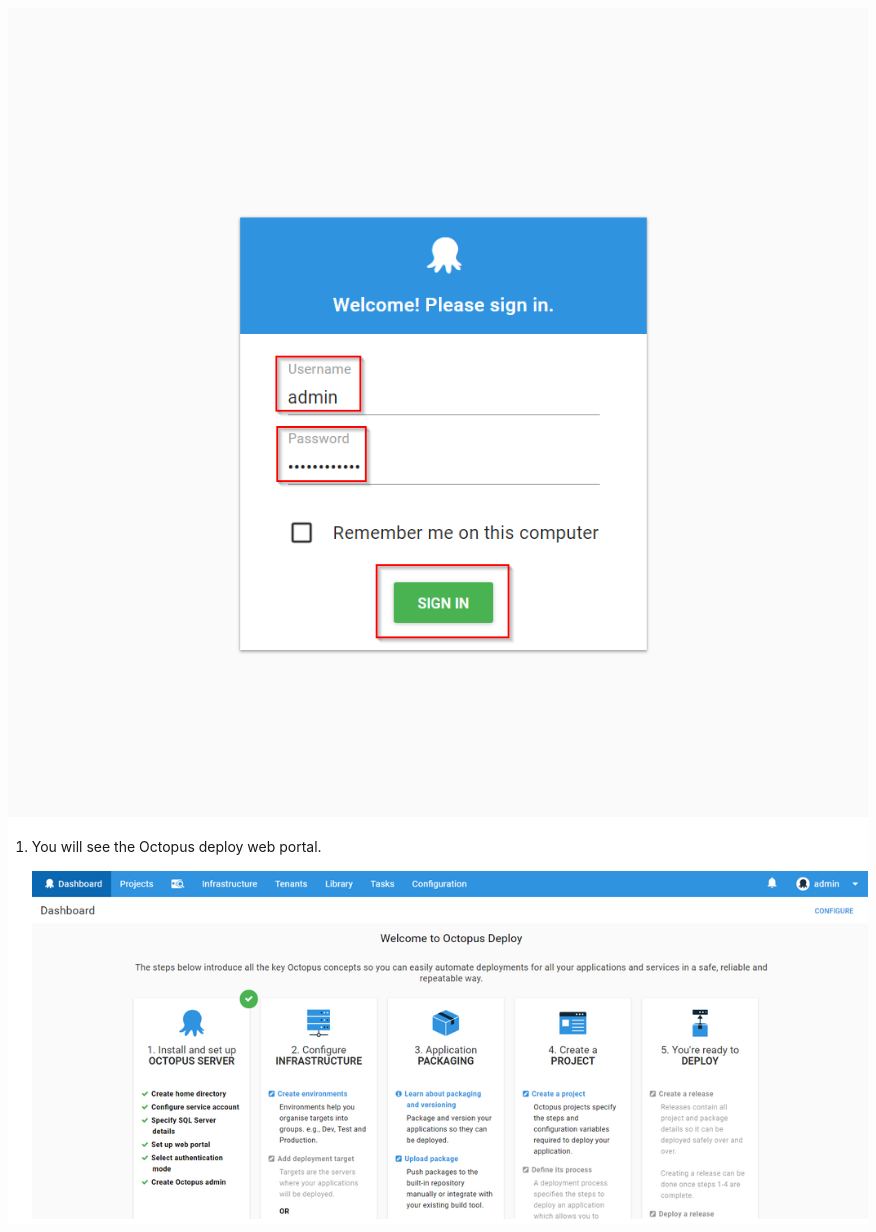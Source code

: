    ![Octopus_login](images/OctopusDeploy15_1.png)

1. You will see the Octopus deploy web portal.

    ![Octopus Dashboard](images/OctopusDeploy15_2.png)
